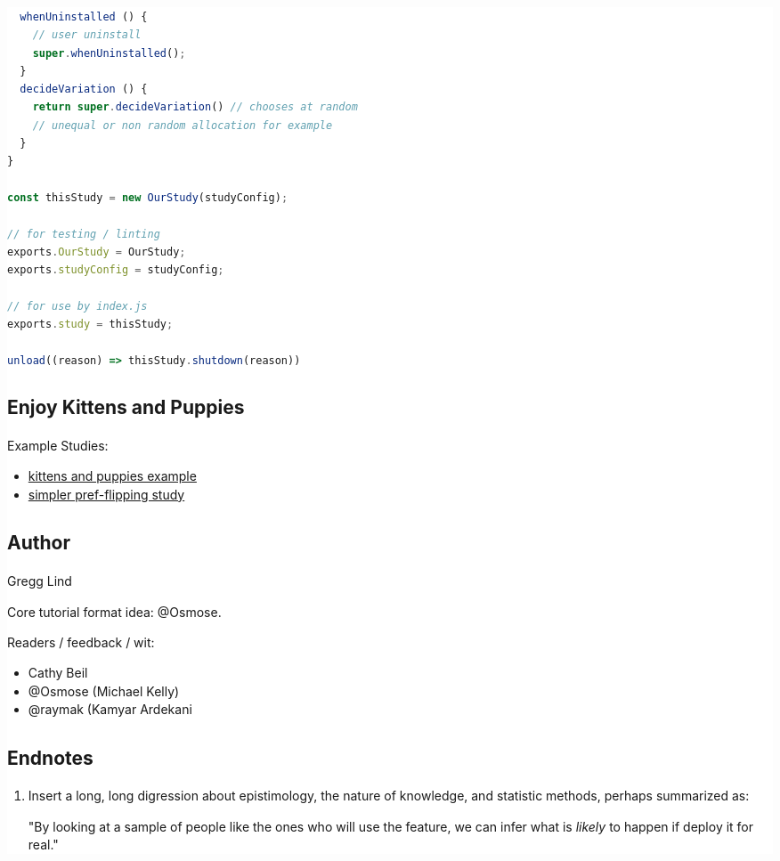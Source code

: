 ```js
  whenUninstalled () {
    // user uninstall
    super.whenUninstalled();
  }
  decideVariation () {
    return super.decideVariation() // chooses at random
    // unequal or non random allocation for example
  }
}

const thisStudy = new OurStudy(studyConfig);

// for testing / linting
exports.OurStudy = OurStudy;
exports.studyConfig = studyConfig;

// for use by index.js
exports.study = thisStudy;

unload((reason) => thisStudy.shutdown(reason))


```

## Enjoy Kittens and Puppies

Example Studies:

- [kittens and puppies example](https://github.com/mozilla/shield-studies-addon-utils/blob/master/examples/example-theme-study)
- [simpler pref-flipping study](https://github.com/mozilla/shield-studies-addon-utils/blob/master/examples/example-pref-flip)


## Author

Gregg Lind

Core tutorial format idea: @Osmose.

Readers / feedback / wit:

- Cathy Beil
- @Osmose (Michael Kelly)
- @raymak (Kamyar Ardekani


## Endnotes

1. <a name="knowing"></a> Insert a long, long digression about epistimology, the nature of knowledge, and statistic methods, perhaps summarized as:

	"By looking at a sample of people like the ones who will use the feature, we can infer what is *likely* to happen if deploy it for real."
